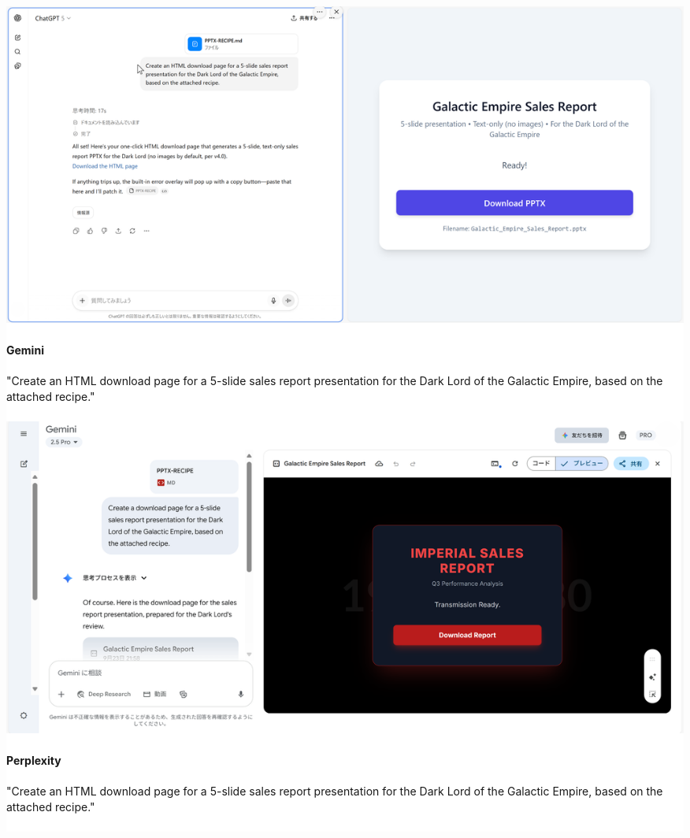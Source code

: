 ![ChatGPT](examples/screenshot_chatgpt.png)
#### Gemini
"Create an HTML download page for a 5-slide sales report presentation for the Dark Lord of the Galactic Empire, based on the attached recipe."
<br><br>
![Gemini](examples/screenshot_gemini.png)
#### Perplexity
"Create an HTML download page for a 5-slide sales report presentation for the Dark Lord of the Galactic Empire, based on the attached recipe."
<br><br>